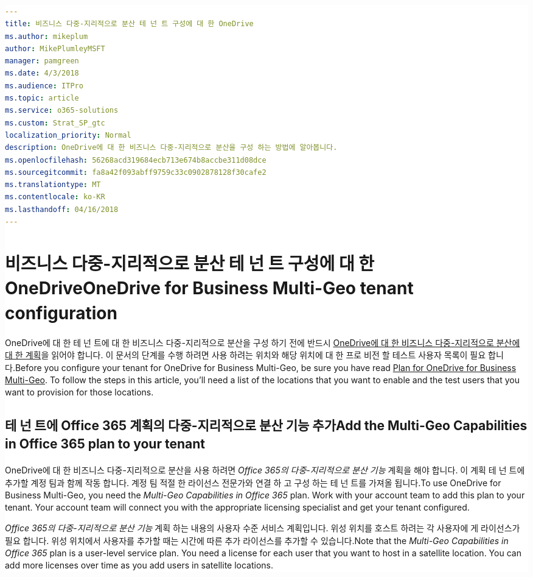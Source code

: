 ```yaml
---
title: 비즈니스 다중-지리적으로 분산 테 넌 트 구성에 대 한 OneDrive
ms.author: mikeplum
author: MikePlumleyMSFT
manager: pamgreen
ms.date: 4/3/2018
ms.audience: ITPro
ms.topic: article
ms.service: o365-solutions
ms.custom: Strat_SP_gtc
localization_priority: Normal
description: OneDrive에 대 한 비즈니스 다중-지리적으로 분산을 구성 하는 방법에 알아봅니다.
ms.openlocfilehash: 56268acd319684ecb713e674b8accbe311d08dce
ms.sourcegitcommit: fa8a42f093abff9759c33c0902878128f30cafe2
ms.translationtype: MT
ms.contentlocale: ko-KR
ms.lasthandoff: 04/16/2018
---
```

# <a name="onedrive-for-business-multi-geo-tenant-configuration"></a><span data-ttu-id="bc9e4-103">비즈니스 다중-지리적으로 분산 테 넌 트 구성에 대 한 OneDrive</span><span class="sxs-lookup"><span data-stu-id="bc9e4-103">OneDrive for Business Multi-Geo tenant configuration</span></span>

<span data-ttu-id="bc9e4-p101">OneDrive에 대 한 테 넌 트에 대 한 비즈니스 다중-지리적으로 분산을 구성 하기 전에 반드시 [OneDrive에 대 한 비즈니스 다중-지리적으로 분산에 대 한 계획](plan-for-multi-geo.md)을 읽어야 합니다. 이 문서의 단계를 수행 하려면 사용 하려는 위치와 해당 위치에 대 한 프로 비전 할 테스트 사용자 목록이 필요 합니다.</span><span class="sxs-lookup"><span data-stu-id="bc9e4-p101">Before you configure your tenant for OneDrive for Business Multi-Geo, be sure you have read [Plan for OneDrive for Business Multi-Geo](plan-for-multi-geo.md). To follow the steps in this article, you’ll need a list of the locations that you want to enable and the test users that you want to provision for those locations.</span></span>

## <a name="add-the-multi-geo-capabilities-in-office-365-plan-to-your-tenant"></a><span data-ttu-id="bc9e4-106">테 넌 트에 Office 365 계획의 다중-지리적으로 분산 기능 추가</span><span class="sxs-lookup"><span data-stu-id="bc9e4-106">Add the Multi-Geo Capabilities in Office 365 plan to your tenant</span></span>

<span data-ttu-id="bc9e4-p102">OneDrive에 대 한 비즈니스 다중-지리적으로 분산을 사용 하려면 _Office 365의 다중-지리적으로 분산 기능_ 계획을 해야 합니다. 이 계획 테 넌 트에 추가할 계정 팀과 함께 작동 합니다. 계정 팀 적절 한 라이선스 전문가와 연결 하 고 구성 하는 테 넌 트를 가져올 됩니다.</span><span class="sxs-lookup"><span data-stu-id="bc9e4-p102">To use OneDrive for Business Multi-Geo, you need the _Multi-Geo Capabilities in Office 365_ plan. Work with your account team to add this plan to your tenant. Your account team will connect you with the appropriate licensing specialist and get your tenant configured.</span></span>

<span data-ttu-id="bc9e4-p103">_Office 365의 다중-지리적으로 분산 기능_ 계획 하는 내용의 사용자 수준 서비스 계획입니다. 위성 위치를 호스트 하려는 각 사용자에 게 라이선스가 필요 합니다. 위성 위치에서 사용자를 추가할 때는 시간에 따른 추가 라이선스를 추가할 수 있습니다.</span><span class="sxs-lookup"><span data-stu-id="bc9e4-p103">Note that the _Multi-Geo Capabilities in Office 365_ plan is a user-level service plan. You need a license for each user that you want to host in a satellite location. You can add more licenses over time as you add users in satellite locations.</span></span>
